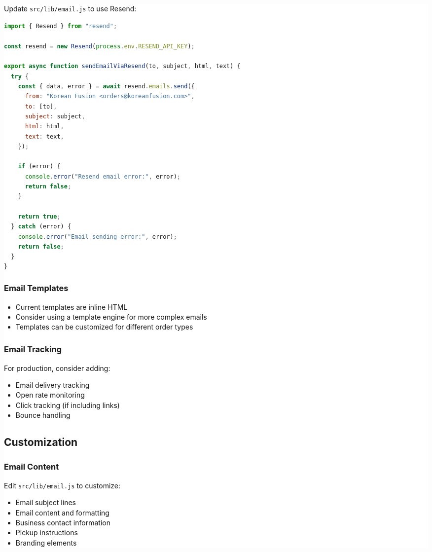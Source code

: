 Update `src/lib/email.js` to use Resend:

```javascript
import { Resend } from "resend";

const resend = new Resend(process.env.RESEND_API_KEY);

export async function sendEmailViaResend(to, subject, html, text) {
  try {
    const { data, error } = await resend.emails.send({
      from: "Korean Fusion <orders@koreanfusion.com>",
      to: [to],
      subject: subject,
      html: html,
      text: text,
    });

    if (error) {
      console.error("Resend email error:", error);
      return false;
    }

    return true;
  } catch (error) {
    console.error("Email sending error:", error);
    return false;
  }
}
```

### **Email Templates**

- Current templates are inline HTML
- Consider using a template engine for more complex emails
- Templates can be customized for different order types

### **Email Tracking**

For production, consider adding:

- Email delivery tracking
- Open rate monitoring
- Click tracking (if including links)
- Bounce handling

## Customization

### **Email Content**

Edit `src/lib/email.js` to customize:

- Email subject lines
- Email content and formatting
- Business contact information
- Pickup instructions
- Branding elements
